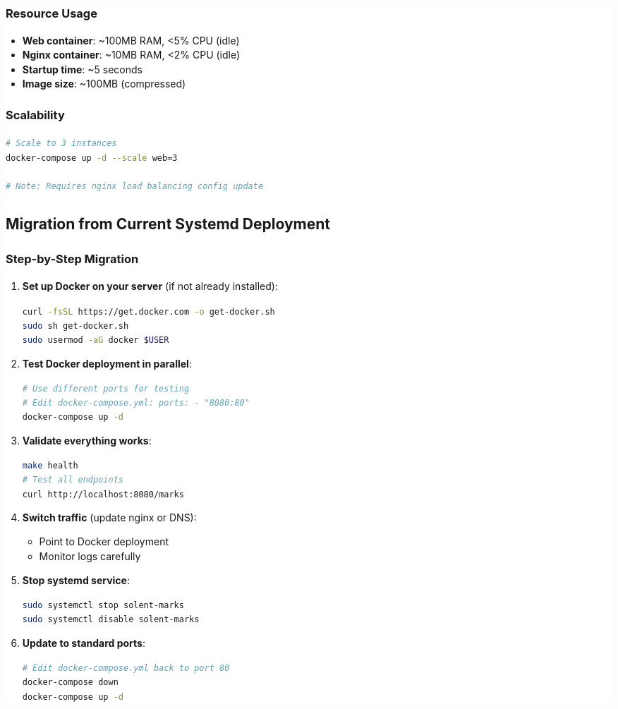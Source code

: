 ### Resource Usage
- **Web container**: ~100MB RAM, <5% CPU (idle)
- **Nginx container**: ~10MB RAM, <2% CPU (idle)
- **Startup time**: ~5 seconds
- **Image size**: ~100MB (compressed)

### Scalability
```bash
# Scale to 3 instances
docker-compose up -d --scale web=3

# Note: Requires nginx load balancing config update
```

## Migration from Current Systemd Deployment

### Step-by-Step Migration

1. **Set up Docker on your server** (if not already installed):
   ```bash
   curl -fsSL https://get.docker.com -o get-docker.sh
   sudo sh get-docker.sh
   sudo usermod -aG docker $USER
   ```

2. **Test Docker deployment in parallel**:
   ```bash
   # Use different ports for testing
   # Edit docker-compose.yml: ports: - "8080:80"
   docker-compose up -d
   ```

3. **Validate everything works**:
   ```bash
   make health
   # Test all endpoints
   curl http://localhost:8080/marks
   ```

4. **Switch traffic** (update nginx or DNS):
   - Point to Docker deployment
   - Monitor logs carefully

5. **Stop systemd service**:
   ```bash
   sudo systemctl stop solent-marks
   sudo systemctl disable solent-marks
   ```

6. **Update to standard ports**:
   ```bash
   # Edit docker-compose.yml back to port 80
   docker-compose down
   docker-compose up -d
   ```
